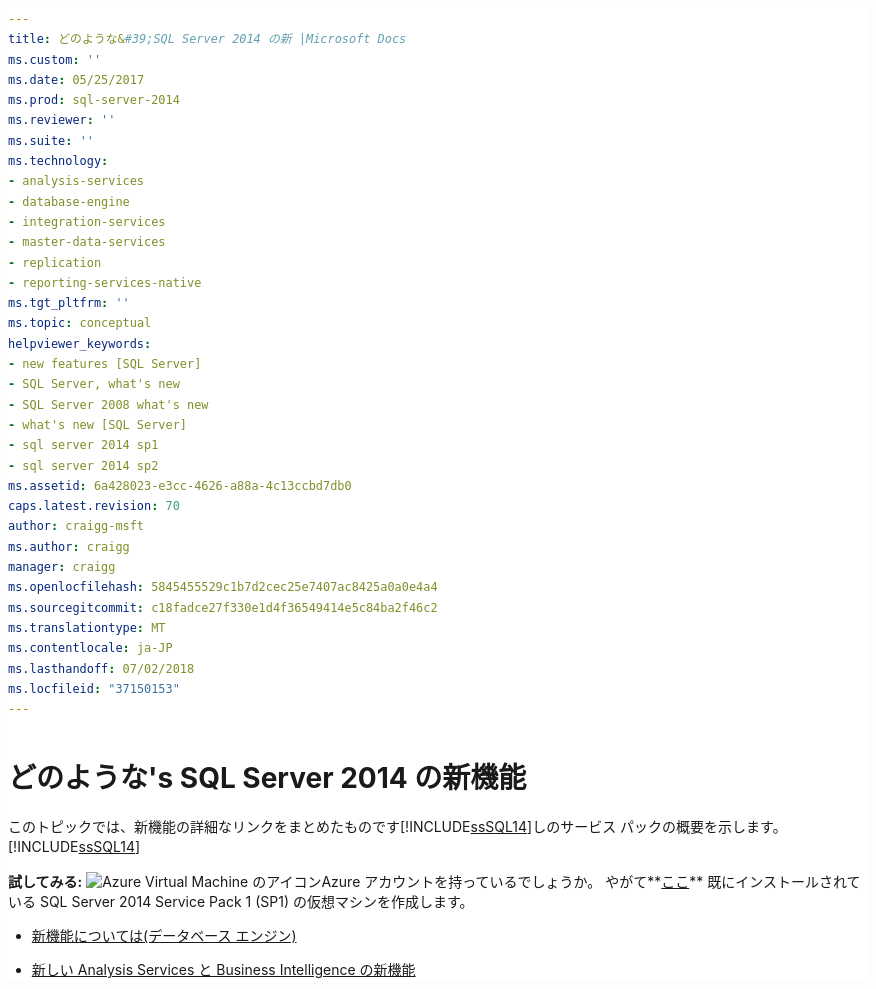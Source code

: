 ```yaml
---
title: どのような&#39;SQL Server 2014 の新 |Microsoft Docs
ms.custom: ''
ms.date: 05/25/2017
ms.prod: sql-server-2014
ms.reviewer: ''
ms.suite: ''
ms.technology:
- analysis-services
- database-engine
- integration-services
- master-data-services
- replication
- reporting-services-native
ms.tgt_pltfrm: ''
ms.topic: conceptual
helpviewer_keywords:
- new features [SQL Server]
- SQL Server, what's new
- SQL Server 2008 what's new
- what's new [SQL Server]
- sql server 2014 sp1
- sql server 2014 sp2
ms.assetid: 6a428023-e3cc-4626-a88a-4c13ccbd7db0
caps.latest.revision: 70
author: craigg-msft
ms.author: craigg
manager: craigg
ms.openlocfilehash: 5845455529c1b7d2cec25e7407ac8425a0a0e4a4
ms.sourcegitcommit: c18fadce27f330e1d4f36549414e5c84ba2f46c2
ms.translationtype: MT
ms.contentlocale: ja-JP
ms.lasthandoff: 07/02/2018
ms.locfileid: "37150153"
---
```

# <a name="what39s-new-in-sql-server-2014"></a>どのような&#39;s SQL Server 2014 の新機能
  このトピックでは、新機能の詳細なリンクをまとめたものです[!INCLUDE[ssSQL14](../includes/sssql14-md.md)]しのサービス パックの概要を示します。 [!INCLUDE[ssSQL14](../includes/sssql14-md.md)]  
 
**試してみる:** ![Azure Virtual Machine のアイコン](./media/what-s-new-in-sql-server-2016/azure-virtual-machine-small.png)Azure アカウントを持っているでしょうか。  やがて**[ここ](https://ms.portal.azure.com/?flight=1#create/Microsoft.SQLServer2014sp1EnterpriseWindowsServer2012R2)** 既にインストールされている SQL Server 2014 Service Pack 1 (SP1) の仮想マシンを作成します。 
  
-   [新機能については&#40;データベース エンジン&#41;](../database-engine/whats-new-in-sql-server-2016.md)  
  
-   [新しい Analysis Services と Business Intelligence の新機能](../analysis-services/what-s-new-in-analysis-services.md)  
  